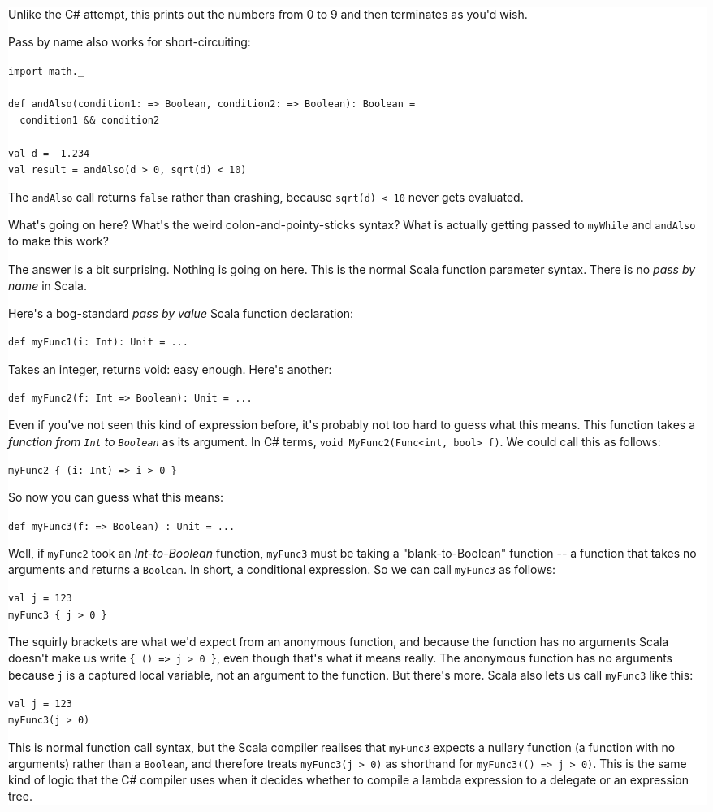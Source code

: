Unlike the C# attempt, this prints out the numbers from 0 to 9 and then
terminates as you'd wish.

Pass by name also works for short-circuiting:

    import math._

    def andAlso(condition1: => Boolean, condition2: => Boolean): Boolean =
      condition1 && condition2

    val d = -1.234
    val result = andAlso(d > 0, sqrt(d) < 10)

The `andAlso` call returns `false` rather than crashing, because
`sqrt(d) < 10` never gets evaluated.

What's going on here?  What's the weird colon-and-pointy-sticks syntax?
What is actually getting passed to `myWhile` and `andAlso` to make this work?

The answer is a bit surprising. Nothing is going on here. This is the
normal Scala function parameter syntax. There is no *pass by name* in Scala.

Here's a bog-standard *pass by value* Scala function declaration:

    def myFunc1(i: Int): Unit = ...

Takes an integer, returns void: easy enough. Here's another:

    def myFunc2(f: Int => Boolean): Unit = ...

Even if you've not seen this kind of expression before, it's probably not
too hard to guess what this means. This function takes a *function from
`Int` to `Boolean`* as its argument. In C# terms,
`void MyFunc2(Func<int, bool> f)`. We could call this as follows:

    myFunc2 { (i: Int) => i > 0 }

So now you can guess what this means:

    def myFunc3(f: => Boolean) : Unit = ...

Well, if `myFunc2` took an *Int-to-Boolean* function, `myFunc3` must be
taking a "blank-to-Boolean" function -- a function that takes no arguments
and returns a `Boolean`.  In short, a conditional expression. So we can
call `myFunc3` as follows:

    val j = 123
    myFunc3 { j > 0 }

The squirly brackets are what we'd expect from an anonymous function, and
because the function has no arguments Scala doesn't make us write
`{ () => j > 0 }`, even though that's what it means really.  The anonymous
function has no arguments because `j` is a captured local variable, not an
argument to the function. But there's more. Scala also lets us call
`myFunc3` like this:

    val j = 123
    myFunc3(j > 0)

This is normal function call syntax, but the Scala compiler realises that
`myFunc3` expects a nullary function (a function with no arguments) rather
than a `Boolean`, and therefore treats `myFunc3(j > 0)` as shorthand for
`myFunc3(() => j > 0)`. This is the same kind of logic that the C# compiler
uses when it decides whether to compile a lambda expression to a delegate
or an expression tree.
